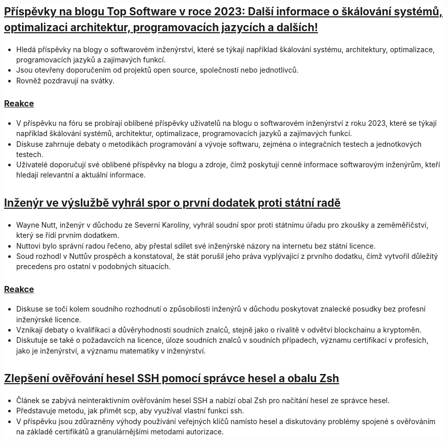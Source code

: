 ## [Příspěvky na blogu Top Software v roce 2023: Další informace o škálování systémů, optimalizaci architektur, programovacích jazycích a dalších!](https://news.ycombinator.com/item?id=38765176)

- Hledá příspěvky na blogy o softwarovém inženýrství, které se týkají například škálování systému, architektury, optimalizace, programovacích jazyků a zajímavých funkcí.
- Jsou otevřeny doporučením od projektů open source, společností nebo jednotlivců.
- Rovněž pozdravují na svátky.

### [Reakce](https://news.ycombinator.com/item?id=38765176)

- V příspěvku na fóru se probírají oblíbené příspěvky uživatelů na blogu o softwarovém inženýrství z roku 2023, které se týkají například škálování systémů, architektur, optimalizace, programovacích jazyků a zajímavých funkcí.
- Diskuse zahrnuje debaty o metodikách programování a vývoje softwaru, zejména o integračních testech a jednotkových testech.
- Uživatelé doporučují své oblíbené příspěvky na blogu a zdroje, čímž poskytují cenné informace softwarovým inženýrům, kteří hledají relevantní a aktuální informace.

## [Inženýr ve výslužbě vyhrál spor o první dodatek proti státní radě](https://www.wect.com/2023/12/20/federal-court-decides-favor-retired-engineer-told-by-state-not-talk-about-math-public/)

- Wayne Nutt, inženýr v důchodu ze Severní Karolíny, vyhrál soudní spor proti státnímu úřadu pro zkoušky a zeměměřičství, který se řídí prvním dodatkem.
- Nuttovi bylo správní radou řečeno, aby přestal sdílet své inženýrské názory na internetu bez státní licence.
- Soud rozhodl v Nuttův prospěch a konstatoval, že stát porušil jeho práva vyplývající z prvního dodatku, čímž vytvořil důležitý precedens pro ostatní v podobných situacích.

### [Reakce](https://news.ycombinator.com/item?id=38767936)

- Diskuse se točí kolem soudního rozhodnutí o způsobilosti inženýrů v důchodu poskytovat znalecké posudky bez profesní inženýrské licence.
- Vznikají debaty o kvalifikaci a důvěryhodnosti soudních znalců, stejně jako o rivalitě v odvětví blockchainu a kryptoměn.
- Diskutuje se také o požadavcích na licence, úloze soudních znalců v soudních případech, významu certifikací v profesích, jako je inženýrství, a významu matematiky v inženýrství.

## [Zlepšení ověřování hesel SSH pomocí správce hesel a obalu Zsh](https://vincent.bernat.ch/en/blog/2023-sshpass-without-sshpass)

- Článek se zabývá neinteraktivním ověřováním hesel SSH a nabízí obal Zsh pro načítání hesel ze správce hesel.
- Představuje metodu, jak přimět scp, aby využíval vlastní funkci ssh.
- V příspěvku jsou zdůrazněny výhody používání veřejných klíčů namísto hesel a diskutovány problémy spojené s ověřováním na základě certifikátů a granulárnějšími metodami autorizace.
